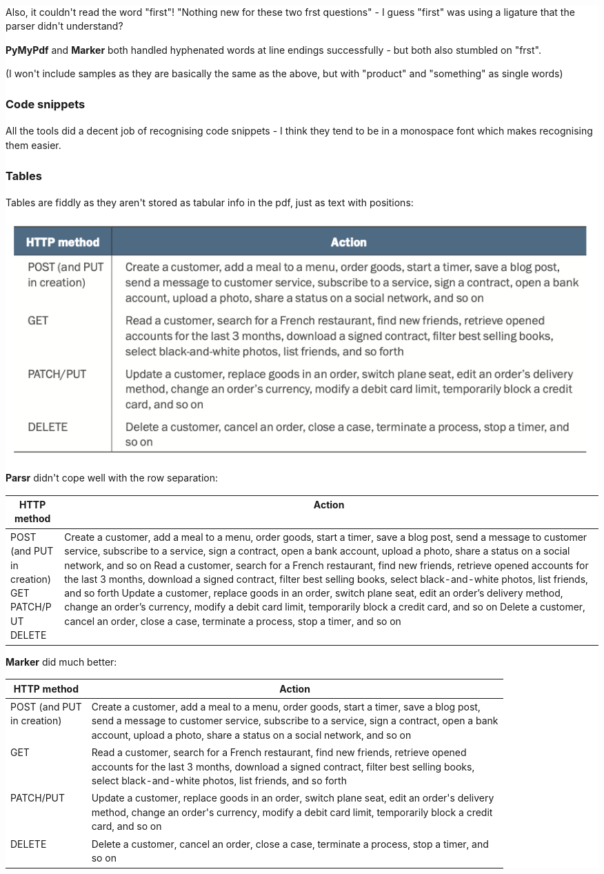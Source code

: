Also, it couldn't read the word "first"! "Nothing new for these two frst questions" - I guess "first" was using a ligature that the parser didn't understand?

**PyMyPdf** and **Marker** both handled hyphenated words at line endings successfully - but both also stumbled on "frst".

(I won't include samples as they are basically the same as the above, but with "product" and "something" as single words)

### Code snippets

All the tools did a decent job of recognising code snippets - I think they tend to be in a monospace font which makes recognising them easier.

### Tables

Tables are fiddly as they aren't stored as tabular info in the pdf, just as text with positions:

![PDF table parsing comparison](/assets/images/2025-07-06-pdf-parsing/pdf-table-comparison.png)

**Parsr** didn't cope well with the row separation:

| HTTP method | Action |  
|---|---|  
| POST (and PUT in creation) GET PATCH/PUT DELETE | Create a customer, add a meal to a menu, order goods, start a timer, save a blog post, send a message to customer service, subscribe to a service, sign a contract, open a bank account, upload a photo, share a status on a social network, and so on Read a customer, search for a French restaurant, find new friends, retrieve opened accounts for the last 3 months, download a signed contract, filter best selling books, select black-and-white photos, list friends, and so forth Update a customer, replace goods in an order, switch plane seat, edit an order’s delivery method, change an order’s currency, modify a debit card limit, temporarily block a credit card, and so on Delete a customer, cancel an order, close a case, terminate a process, stop a timer, and so on |  

**Marker** did much better:

| HTTP method                   | Action                                                                                                                                                                                                                                                       |
|-------------------------------|--------------------------------------------------------------------------------------------------------------------------------------------------------------------------------------------------------------------------------------------------------------|
| POST (and PUT<br>in creation) | Create a customer, add a meal to a menu, order goods, start a timer, save a blog post,<br>send a message to customer service, subscribe to a service, sign a contract, open a bank<br>account, upload a photo, share a status on a social network, and so on |
| GET                           | Read a customer, search for a French restaurant, find new friends, retrieve opened<br>accounts for the last 3 months, download a signed contract, filter best selling books,<br>select black-and-white photos, list friends, and so forth                    |
| PATCH/PUT                     | Update a customer, replace goods in an order, switch plane seat, edit an order's delivery<br>method, change an order's currency, modify a debit card limit, temporarily block a credit<br>card, and so on                                                    |
| DELETE                        | Delete a customer, cancel an order, close a case, terminate a process, stop a timer, and<br>so on                                                                                                                                                            |
